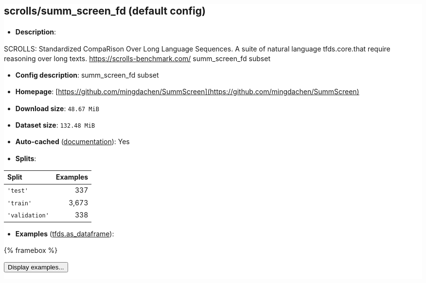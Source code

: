 
## scrolls/summ_screen_fd (default config)

*   **Description**:

SCROLLS: Standardized CompaRison Over Long Language Sequences. A suite of
natural language tfds.core.that require reasoning over long texts.
https://scrolls-benchmark.com/ summ_screen_fd subset

*   **Config description**: summ_screen_fd subset

*   **Homepage**:
    [https://github.com/mingdachen/SummScreen](https://github.com/mingdachen/SummScreen)

*   **Download size**: `48.67 MiB`

*   **Dataset size**: `132.48 MiB`

*   **Auto-cached**
    ([documentation](https://www.tensorflow.org/datasets/performances#auto-caching)):
    Yes

*   **Splits**:

Split          | Examples
:------------- | -------:
`'test'`       | 337
`'train'`      | 3,673
`'validation'` | 338

*   **Examples**
    ([tfds.as_dataframe](https://www.tensorflow.org/datasets/api_docs/python/tfds/as_dataframe)):



{% framebox %}

<button id="displaydataframe">Display examples...</button>
<div id="dataframecontent" style="overflow-x:auto"></div>
<script>
const url = "https://storage.googleapis.com/tfds-data/visualization/dataframe/scrolls-summ_screen_fd-1.0.0.html";
const dataButton = document.getElementById('displaydataframe');
dataButton.addEventListener('click', async () => {
  // Disable the button after clicking (dataframe loaded only once).
  dataButton.disabled = true;

  const contentPane = document.getElementById('dataframecontent');
  try {
    const response = await fetch(url);
    // Error response codes don't throw an error, so force an error to show
    // the error message.
    if (!response.ok) throw Error(response.statusText);

    const data = await response.text();
    contentPane.innerHTML = data;
  } catch (e) {
    contentPane.innerHTML =
        'Error loading examples. If the error persist, please open '
        + 'a new issue.';
  }
});
</script>
